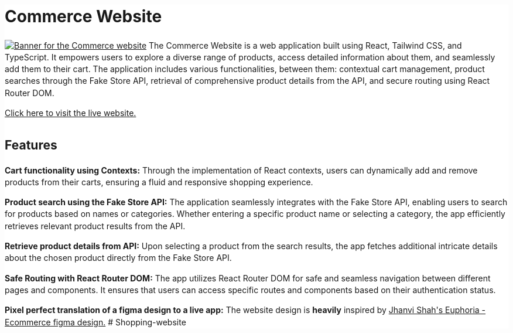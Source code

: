 # Commerce Website
<a href="https://ecommerce-react-tailwind-typescript.vercel.app/" target="_blank" rel="noopener noreferrer"><img src="https://i.imgur.com/SYz8hrl.png" alt="Banner for the Commerce website" width="100%" /></a>
The Commerce Website is a web application built using React, Tailwind CSS, and TypeScript. It empowers users to explore a diverse range of products, access detailed information about them, and seamlessly add them to their cart. The application includes various functionalities, between them: contextual cart management, product searches through the Fake Store API, retrieval of comprehensive product details from the API, and secure routing using React Router DOM.

[Click here to visit the live website.](https://ecommerce-react-tailwind-typescript.vercel.app/)

## Features

**Cart functionality using Contexts:** Through the implementation of React contexts, users can dynamically add and remove products from their carts, ensuring a fluid and responsive shopping experience.

**Product search using the Fake Store API:** The application seamlessly integrates with the Fake Store API, enabling users to search for products based on names or categories. Whether entering a specific product name or selecting a category, the app efficiently retrieves relevant product results from the API.

**Retrieve product details from API:** Upon selecting a product from the search results, the app fetches additional intricate details about the chosen product directly from the Fake Store API.

**Safe Routing with React Router DOM:** The app utilizes React Router DOM for safe and seamless navigation between different pages and components. It ensures that users can access specific routes and components based on their authentication status.

**Pixel perfect translation of a figma design to a live app:** The website design is **heavily** inspired by [Jhanvi Shah's Euphoria - Ecommerce figma design.](https://ecommerce-react-tailwind-typescript.vercel.app/)
#   S h o p p i n g - w e b s i t e 
 
 